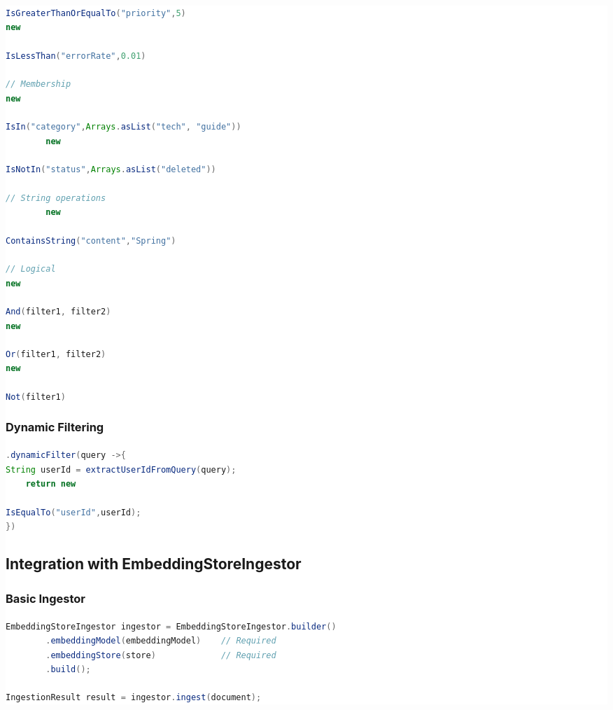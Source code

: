 ```java
IsGreaterThanOrEqualTo("priority",5)
new

IsLessThan("errorRate",0.01)

// Membership
new

IsIn("category",Arrays.asList("tech", "guide"))
        new

IsNotIn("status",Arrays.asList("deleted"))

// String operations
        new

ContainsString("content","Spring")

// Logical
new

And(filter1, filter2)
new

Or(filter1, filter2)
new

Not(filter1)
```

### Dynamic Filtering

```java
.dynamicFilter(query ->{
String userId = extractUserIdFromQuery(query);
    return new

IsEqualTo("userId",userId);
})
```

## Integration with EmbeddingStoreIngestor

### Basic Ingestor

```java
EmbeddingStoreIngestor ingestor = EmbeddingStoreIngestor.builder()
        .embeddingModel(embeddingModel)    // Required
        .embeddingStore(store)             // Required
        .build();

IngestionResult result = ingestor.ingest(document);
```
